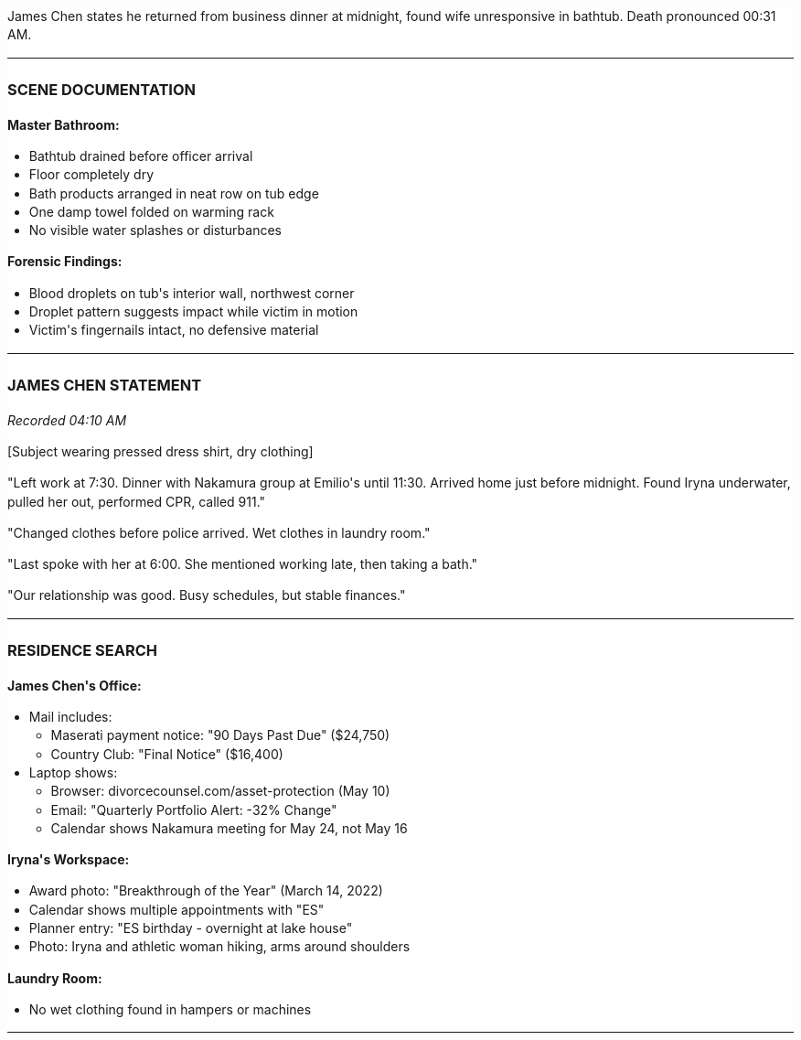 James Chen states he returned from business dinner at midnight, found wife unresponsive in bathtub. Death pronounced 00:31 AM.

---

### SCENE DOCUMENTATION

**Master Bathroom:**
- Bathtub drained before officer arrival
- Floor completely dry
- Bath products arranged in neat row on tub edge
- One damp towel folded on warming rack
- No visible water splashes or disturbances

**Forensic Findings:**
- Blood droplets on tub's interior wall, northwest corner
- Droplet pattern suggests impact while victim in motion
- Victim's fingernails intact, no defensive material

---

### JAMES CHEN STATEMENT
*Recorded 04:10 AM*

[Subject wearing pressed dress shirt, dry clothing]

"Left work at 7:30. Dinner with Nakamura group at Emilio's until 11:30. Arrived home just before midnight. Found Iryna underwater, pulled her out, performed CPR, called 911."

"Changed clothes before police arrived. Wet clothes in laundry room."

"Last spoke with her at 6:00. She mentioned working late, then taking a bath."

"Our relationship was good. Busy schedules, but stable finances."

---

### RESIDENCE SEARCH

**James Chen's Office:**
- Mail includes:
  * Maserati payment notice: "90 Days Past Due" ($24,750)
  * Country Club: "Final Notice" ($16,400)
- Laptop shows:
  * Browser: divorcecounsel.com/asset-protection (May 10)
  * Email: "Quarterly Portfolio Alert: -32% Change"
  * Calendar shows Nakamura meeting for May 24, not May 16

**Iryna's Workspace:**
- Award photo: "Breakthrough of the Year" (March 14, 2022)
- Calendar shows multiple appointments with "ES"
- Planner entry: "ES birthday - overnight at lake house"
- Photo: Iryna and athletic woman hiking, arms around shoulders

**Laundry Room:**
- No wet clothing found in hampers or machines

---